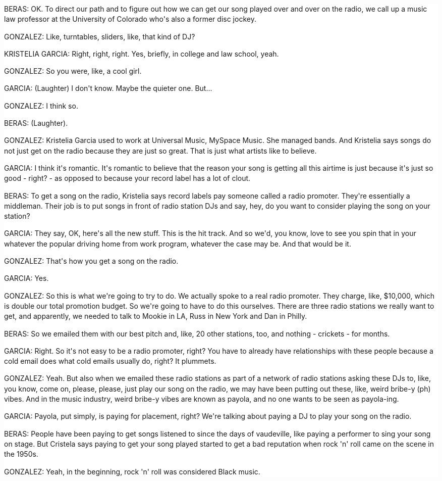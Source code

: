 BERAS: OK. To direct our path and to figure out how we can get our song played over and over on the radio, we call up a music law professor at the University of Colorado who's also a former disc jockey.

GONZALEZ: Like, turntables, sliders, like, that kind of DJ?

KRISTELIA GARCIA: Right, right, right. Yes, briefly, in college and law school, yeah.

GONZALEZ: So you were, like, a cool girl.

GARCIA: (Laughter) I don't know. Maybe the quieter one. But...

GONZALEZ: I think so.

BERAS: (Laughter).

GONZALEZ: Kristelia Garcia used to work at Universal Music, MySpace Music. She managed bands. And Kristelia says songs do not just get on the radio because they are just so great. That is just what artists like to believe.

GARCIA: I think it's romantic. It's romantic to believe that the reason your song is getting all this airtime is just because it's just so good - right? - as opposed to because your record label has a lot of clout.

BERAS: To get a song on the radio, Kristelia says record labels pay someone called a radio promoter. They're essentially a middleman. Their job is to put songs in front of radio station DJs and say, hey, do you want to consider playing the song on your station?

GARCIA: They say, OK, here's all the new stuff. This is the hit track. And so we'd, you know, love to see you spin that in your whatever the popular driving home from work program, whatever the case may be. And that would be it.

GONZALEZ: That's how you get a song on the radio.

GARCIA: Yes.

GONZALEZ: So this is what we're going to try to do. We actually spoke to a real radio promoter. They charge, like, $10,000, which is double our total promotion budget. So we're going to have to do this ourselves. There are three radio stations we really want to get, and apparently, we needed to talk to Mookie in LA, Russ in New York and Dan in Philly.

BERAS: So we emailed them with our best pitch and, like, 20 other stations, too, and nothing - crickets - for months.

GARCIA: Right. So it's not easy to be a radio promoter, right? You have to already have relationships with these people because a cold email does what cold emails usually do, right? It plummets.

GONZALEZ: Yeah. But also when we emailed these radio stations as part of a network of radio stations asking these DJs to, like, you know, come on, please, please, just play our song on the radio, we may have been putting out these, like, weird bribe-y (ph) vibes. And in the music industry, weird bribe-y vibes are known as payola, and no one wants to be seen as payola-ing.

GARCIA: Payola, put simply, is paying for placement, right? We're talking about paying a DJ to play your song on the radio.

BERAS: People have been paying to get songs listened to since the days of vaudeville, like paying a performer to sing your song on stage. But Cristela says paying to get your song played started to get a bad reputation when rock 'n' roll came on the scene in the 1950s.

GONZALEZ: Yeah, in the beginning, rock 'n' roll was considered Black music.

